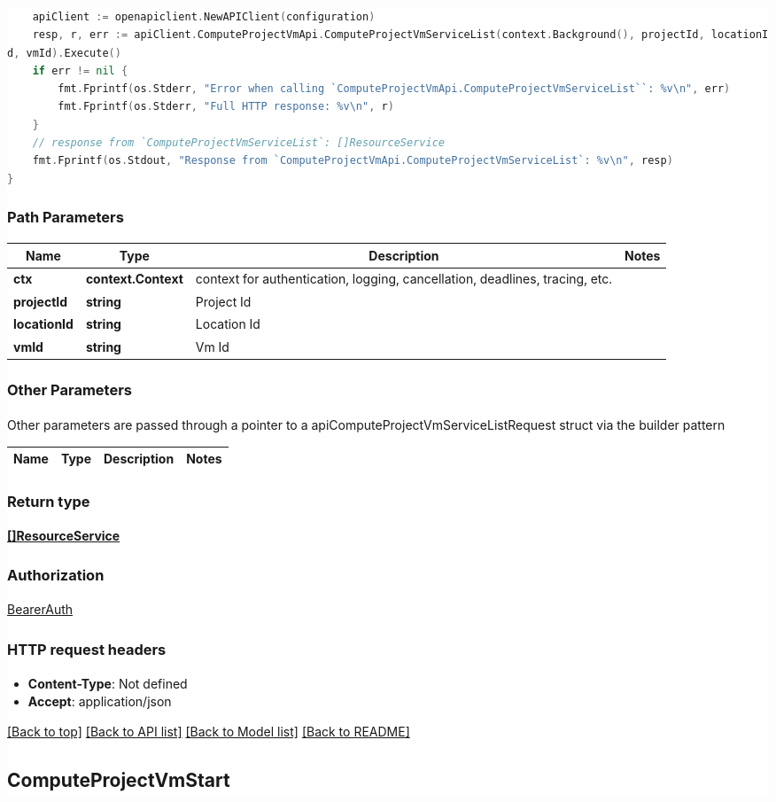 ```go
    apiClient := openapiclient.NewAPIClient(configuration)
    resp, r, err := apiClient.ComputeProjectVmApi.ComputeProjectVmServiceList(context.Background(), projectId, locationId, vmId).Execute()
    if err != nil {
        fmt.Fprintf(os.Stderr, "Error when calling `ComputeProjectVmApi.ComputeProjectVmServiceList``: %v\n", err)
        fmt.Fprintf(os.Stderr, "Full HTTP response: %v\n", r)
    }
    // response from `ComputeProjectVmServiceList`: []ResourceService
    fmt.Fprintf(os.Stdout, "Response from `ComputeProjectVmApi.ComputeProjectVmServiceList`: %v\n", resp)
}
```

### Path Parameters


Name | Type | Description  | Notes
------------- | ------------- | ------------- | -------------
**ctx** | **context.Context** | context for authentication, logging, cancellation, deadlines, tracing, etc.
**projectId** | **string** | Project Id | 
**locationId** | **string** | Location Id | 
**vmId** | **string** | Vm Id | 

### Other Parameters

Other parameters are passed through a pointer to a apiComputeProjectVmServiceListRequest struct via the builder pattern


Name | Type | Description  | Notes
------------- | ------------- | ------------- | -------------




### Return type

[**[]ResourceService**](ResourceService.md)

### Authorization

[BearerAuth](../README.md#BearerAuth)

### HTTP request headers

- **Content-Type**: Not defined
- **Accept**: application/json

[[Back to top]](#) [[Back to API list]](../README.md#documentation-for-api-endpoints)
[[Back to Model list]](../README.md#documentation-for-models)
[[Back to README]](../README.md)


## ComputeProjectVmStart
